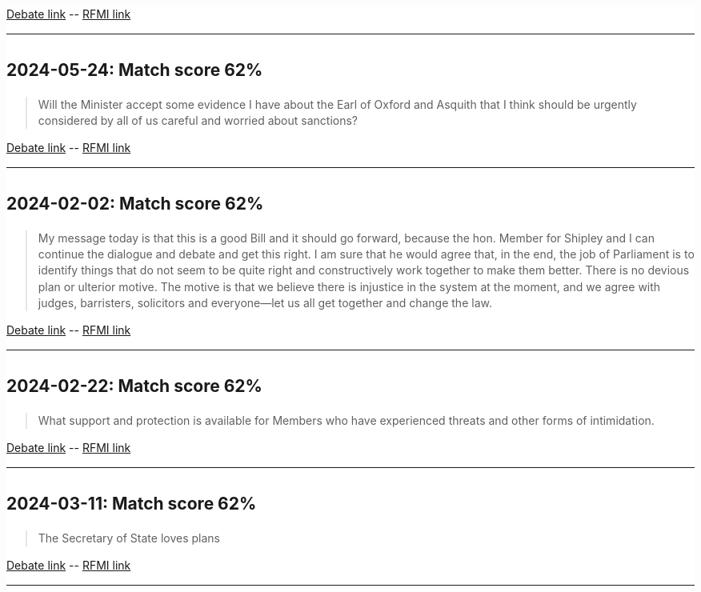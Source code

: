 [Debate link](https://www.theyworkforyou.com/debates/?id=2024-05-24c.1129.0)  --  [RFMI link](https://www.theyworkforyou.com/mp/10534/register)


---



## 2024-05-24: Match score 62%

>Will the Minister accept some evidence I have about the Earl of Oxford and Asquith that I think should be urgently considered by all of us careful and worried about sanctions?

[Debate link](https://www.theyworkforyou.com/debates/?id=2024-05-24c.1129.0)  --  [RFMI link](https://www.theyworkforyou.com/mp/10534/register)


---



## 2024-02-02: Match score 62%

>My message today is that this is a good Bill and it should go forward, because the hon. Member for Shipley and I can continue the dialogue and debate and get this right. I am sure that he would agree that, in the end, the job of Parliament is to identify things that do not seem to be quite right and constructively work together to make them better. There is no devious plan or ulterior motive. The motive is that we believe there is injustice in the system at the moment, and we agree with judges, barristers, solicitors and everyone—let us all get together and change the law.

[Debate link](https://www.theyworkforyou.com/debates/?id=2024-02-02c.1139.0)  --  [RFMI link](https://www.theyworkforyou.com/mp/10534/register)


---



## 2024-02-22: Match score 62%

>What support and protection is available for Members who have experienced threats and other forms of intimidation.

[Debate link](https://www.theyworkforyou.com/debates/?id=2024-02-22c.833.9)  --  [RFMI link](https://www.theyworkforyou.com/mp/10534/register)


---



## 2024-03-11: Match score 62%

>The Secretary of State loves plans

[Debate link](https://www.theyworkforyou.com/debates/?id=2024-03-11c.21.3)  --  [RFMI link](https://www.theyworkforyou.com/mp/10534/register)


---